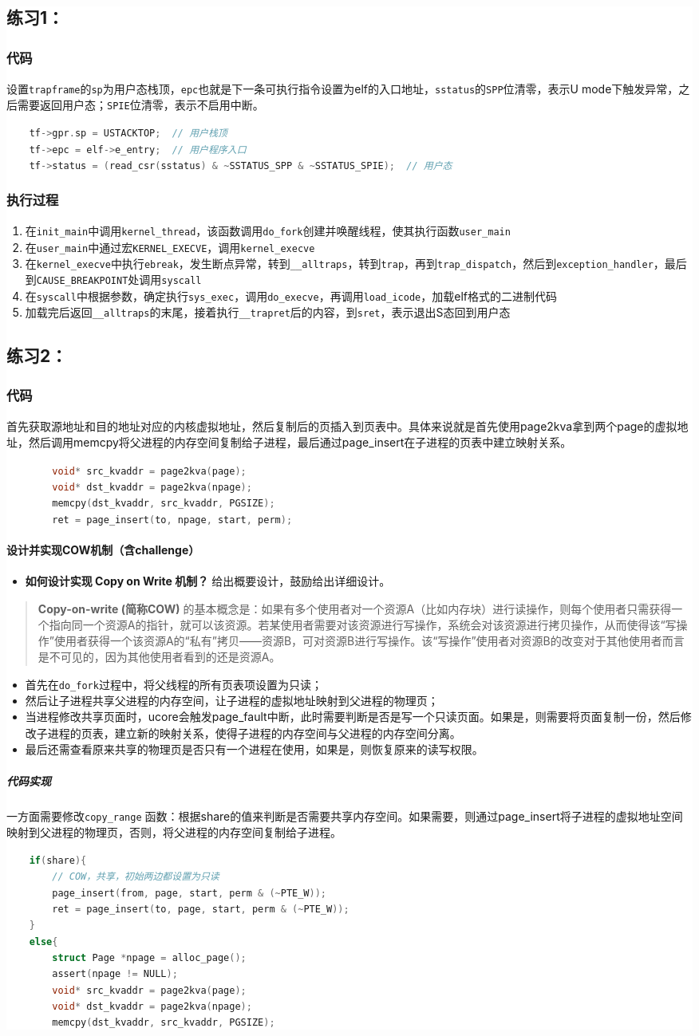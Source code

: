 ## 练习1：

### 代码

设置`trapframe`的`sp`为用户态栈顶，`epc`也就是下一条可执行指令设置为elf的入口地址，`sstatus`的`SPP`位清零，表示U mode下触发异常，之后需要返回用户态；`SPIE`位清零，表示不启用中断。

```c
    tf->gpr.sp = USTACKTOP;  // 用户栈顶
    tf->epc = elf->e_entry;  // 用户程序入口
    tf->status = (read_csr(sstatus) & ~SSTATUS_SPP & ~SSTATUS_SPIE);  // 用户态
```

### 执行过程

1. 在`init_main`中调用`kernel_thread`，该函数调用`do_fork`创建并唤醒线程，使其执行函数`user_main`
2. 在`user_main`中通过宏`KERNEL_EXECVE`，调用`kernel_execve`
3. 在`kernel_execve`中执行`ebreak`，发生断点异常，转到`__alltraps`，转到`trap`，再到`trap_dispatch`，然后到`exception_handler`，最后到`CAUSE_BREAKPOINT`处调用`syscall`
5. 在`syscall`中根据参数，确定执行`sys_exec`，调用`do_execve`，再调用`load_icode`，加载elf格式的二进制代码
7. 加载完后返回`__alltraps`的末尾，接着执行`__trapret`后的内容，到`sret`，表示退出S态回到用户态

## 练习2：

### 代码

首先获取源地址和目的地址对应的内核虚拟地址，然后复制后的页插入到页表中。具体来说就是首先使用page2kva拿到两个page的虚拟地址，然后调用memcpy将父进程的内存空间复制给子进程，最后通过page_insert在子进程的页表中建立映射关系。

```c
        void* src_kvaddr = page2kva(page);
        void* dst_kvaddr = page2kva(npage);
        memcpy(dst_kvaddr, src_kvaddr, PGSIZE);
        ret = page_insert(to, npage, start, perm);
```

####  设计并实现COW机制（含challenge）
- **如何设计实现 Copy on Write 机制？** 给出概要设计，鼓励给出详细设计。

> **Copy-on-write (简称COW)** 的基本概念是：如果有多个使用者对一个资源A（比如内存块）进行读操作，则每个使用者只需获得一个指向同一个资源A的指针，就可以该资源。若某使用者需要对该资源进行写操作，系统会对该资源进行拷贝操作，从而使得该“写操作”使用者获得一个该资源A的“私有”拷贝——资源B，可对资源B进行写操作。该“写操作”使用者对资源B的改变对于其他使用者而言是不可见的，因为其他使用者看到的还是资源A。


+ 首先在`do_fork`过程中，将父线程的所有页表项设置为只读；
+ 然后让子进程共享父进程的内存空间，让子进程的虚拟地址映射到父进程的物理页；
+ 当进程修改共享页面时，ucore会触发page_fault中断，此时需要判断是否是写一个只读页面。如果是，则需要将页面复制一份，然后修改子进程的页表，建立新的映射关系，使得子进程的内存空间与父进程的内存空间分离。
+ 最后还需查看原来共享的物理页是否只有一个进程在使用，如果是，则恢复原来的读写权限。


##### 代码实现
一方面需要修改`copy_range` 函数：根据share的值来判断是否需要共享内存空间。如果需要，则通过page_insert将子进程的虚拟地址空间映射到父进程的物理页，否则，将父进程的内存空间复制给子进程。
```c
    if(share){
        // COW，共享，初始两边都设置为只读
        page_insert(from, page, start, perm & (~PTE_W));
        ret = page_insert(to, page, start, perm & (~PTE_W));
    }
    else{
        struct Page *npage = alloc_page();
        assert(npage != NULL);
        void* src_kvaddr = page2kva(page);
        void* dst_kvaddr = page2kva(npage);
        memcpy(dst_kvaddr, src_kvaddr, PGSIZE);
```